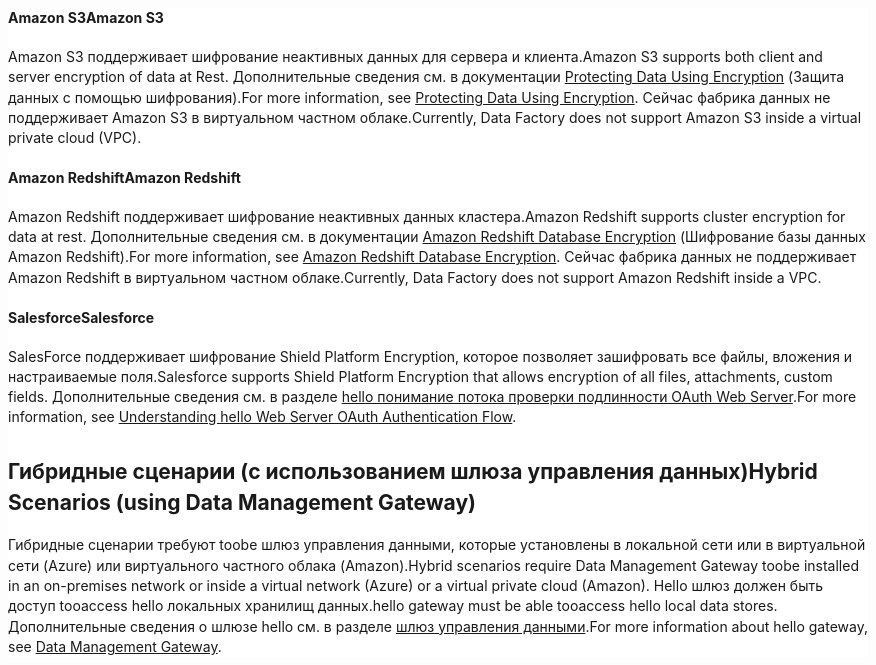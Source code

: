 #### <a name="amazon-s3"></a><span data-ttu-id="3b776-157">Amazon S3</span><span class="sxs-lookup"><span data-stu-id="3b776-157">Amazon S3</span></span>
<span data-ttu-id="3b776-158">Amazon S3 поддерживает шифрование неактивных данных для сервера и клиента.</span><span class="sxs-lookup"><span data-stu-id="3b776-158">Amazon S3 supports both client and server encryption of data at Rest.</span></span> <span data-ttu-id="3b776-159">Дополнительные сведения см. в документации [Protecting Data Using Encryption](http://docs.aws.amazon.com/AmazonS3/latest/dev/UsingEncryption.html) (Защита данных с помощью шифрования).</span><span class="sxs-lookup"><span data-stu-id="3b776-159">For more information, see [Protecting Data Using Encryption](http://docs.aws.amazon.com/AmazonS3/latest/dev/UsingEncryption.html).</span></span> <span data-ttu-id="3b776-160">Сейчас фабрика данных не поддерживает Amazon S3 в виртуальном частном облаке.</span><span class="sxs-lookup"><span data-stu-id="3b776-160">Currently, Data Factory does not support Amazon S3 inside a virtual private cloud (VPC).</span></span>

#### <a name="amazon-redshift"></a><span data-ttu-id="3b776-161">Amazon Redshift</span><span class="sxs-lookup"><span data-stu-id="3b776-161">Amazon Redshift</span></span>
<span data-ttu-id="3b776-162">Amazon Redshift поддерживает шифрование неактивных данных кластера.</span><span class="sxs-lookup"><span data-stu-id="3b776-162">Amazon Redshift supports cluster encryption for data at rest.</span></span> <span data-ttu-id="3b776-163">Дополнительные сведения см. в документации [Amazon Redshift Database Encryption](http://docs.aws.amazon.com/redshift/latest/mgmt/working-with-db-encryption.html) (Шифрование базы данных Amazon Redshift).</span><span class="sxs-lookup"><span data-stu-id="3b776-163">For more information, see [Amazon Redshift Database Encryption](http://docs.aws.amazon.com/redshift/latest/mgmt/working-with-db-encryption.html).</span></span> <span data-ttu-id="3b776-164">Сейчас фабрика данных не поддерживает Amazon Redshift в виртуальном частном облаке.</span><span class="sxs-lookup"><span data-stu-id="3b776-164">Currently, Data Factory does not support Amazon Redshift inside a VPC.</span></span> 

#### <a name="salesforce"></a><span data-ttu-id="3b776-165">Salesforce</span><span class="sxs-lookup"><span data-stu-id="3b776-165">Salesforce</span></span>
<span data-ttu-id="3b776-166">SalesForce поддерживает шифрование Shield Platform Encryption, которое позволяет зашифровать все файлы, вложения и настраиваемые поля.</span><span class="sxs-lookup"><span data-stu-id="3b776-166">Salesforce supports Shield Platform Encryption that allows encryption of all files, attachments, custom fields.</span></span> <span data-ttu-id="3b776-167">Дополнительные сведения см. в разделе [hello понимание потока проверки подлинности OAuth Web Server](https://developer.salesforce.com/docs/atlas.en-us.api_rest.meta/api_rest/intro_understanding_web_server_oauth_flow.htm).</span><span class="sxs-lookup"><span data-stu-id="3b776-167">For more information, see [Understanding hello Web Server OAuth Authentication Flow](https://developer.salesforce.com/docs/atlas.en-us.api_rest.meta/api_rest/intro_understanding_web_server_oauth_flow.htm).</span></span>  

## <a name="hybrid-scenarios-using-data-management-gateway"></a><span data-ttu-id="3b776-168">Гибридные сценарии (с использованием шлюза управления данных)</span><span class="sxs-lookup"><span data-stu-id="3b776-168">Hybrid Scenarios (using Data Management Gateway)</span></span>
<span data-ttu-id="3b776-169">Гибридные сценарии требуют toobe шлюз управления данными, которые установлены в локальной сети или в виртуальной сети (Azure) или виртуального частного облака (Amazon).</span><span class="sxs-lookup"><span data-stu-id="3b776-169">Hybrid scenarios require Data Management Gateway toobe installed in an on-premises network or inside a virtual network (Azure) or a virtual private cloud (Amazon).</span></span> <span data-ttu-id="3b776-170">Hello шлюз должен быть доступ tooaccess hello локальных хранилищ данных.</span><span class="sxs-lookup"><span data-stu-id="3b776-170">hello gateway must be able tooaccess hello local data stores.</span></span> <span data-ttu-id="3b776-171">Дополнительные сведения о шлюзе hello см. в разделе [шлюз управления данными](data-factory-data-management-gateway.md).</span><span class="sxs-lookup"><span data-stu-id="3b776-171">For more information about hello gateway, see [Data Management Gateway](data-factory-data-management-gateway.md).</span></span> 
